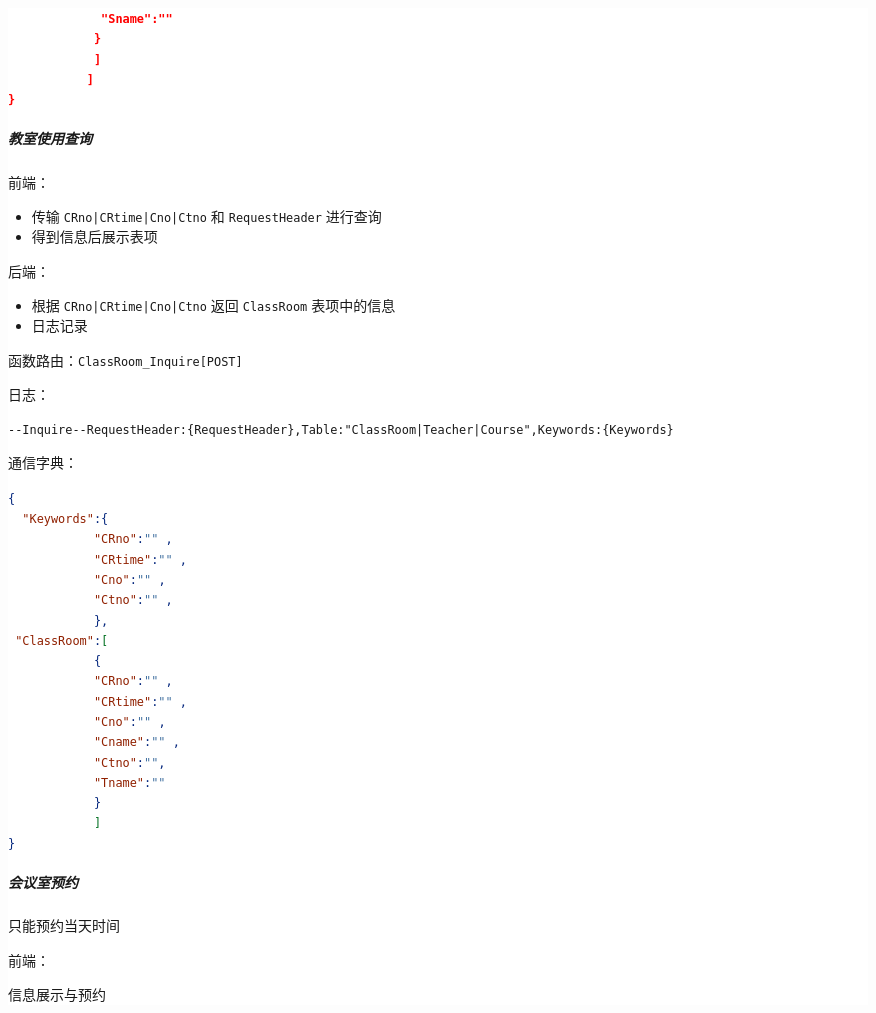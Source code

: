```json
             "Sname":""
            }
            ]
 		   ]
}
```

##### 教室使用查询

前端：

- 传输 `CRno|CRtime|Cno|Ctno` 和 `RequestHeader` 进行查询
- 得到信息后展示表项

后端：

- 根据 `CRno|CRtime|Cno|Ctno` 返回 `ClassRoom` 表项中的信息
- 日志记录

函数路由：`ClassRoom_Inquire[POST]`

日志：

```
--Inquire--RequestHeader:{RequestHeader},Table:"ClassRoom|Teacher|Course",Keywords:{Keywords}
```

通信字典：

```json
{
  "Keywords":{
     		"CRno":"" ,
     		"CRtime":"" ,
     		"Cno":"" ,
     		"Ctno":"" ,
 			},
 "ClassRoom":[
     		{
            "CRno":"" ,
     		"CRtime":"" ,
     		"Cno":"" ,
            "Cname":"" ,
     		"Ctno":"",
            "Tname":""
       	 	}
			]
}
```

##### 会议室预约

只能预约当天时间

前端：

信息展示与预约
